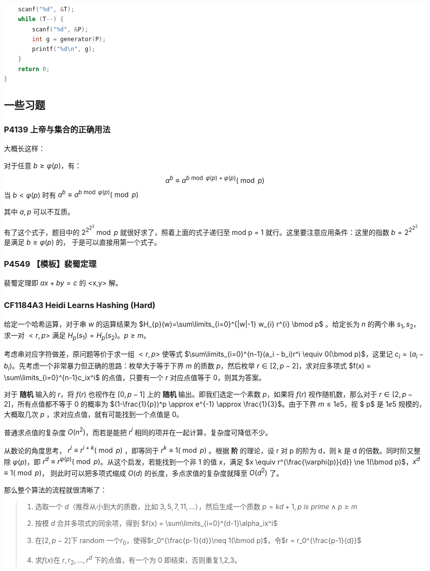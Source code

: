 ```cpp
    scanf("%d", &T);
    while (T--) {
        scanf("%d", &P);
        int g = generator(P);
        printf("%d\n", g);
    }
    return 0;
}
```

## 一些习题

### P4139 上帝与集合的正确用法

大概长这样：

对于任意 $b \geq \varphi(p)$，有：
$$
a^{b} \equiv a^{b \bmod \varphi(p)+\varphi(p)}(\bmod p)
$$
当 $b<\varphi(p)$ 时有 $a^{b} \equiv a^{b \bmod \varphi(p)}(\bmod p)$

其中 $a, p$ 可以不互质。

有了这个式子，题目中的 $2^{2^{2^{2}}} \bmod p$ 就很好求了，照着上面的式子递归至 mod p = 1 就行。这里要注意应用条件：这里的指数 $b=2^{2^{2^{2}}}$ 是满足 $b \geq \varphi(p)$ 的， 于是可以直接用第一个式子。

### P4549 【模板】裴蜀定理

裴蜀定理即 $ax+by=c$ 的 <x,y> 解。

### CF1184A3 Heidi Learns Hashing (Hard)

给定一个哈希运算，对于串 $w$ 的运算结果为 $H_{p}(w)=\sum\limits_{i=0}^{|w|-1} w_{i} r^{i} \bmod p$ 。给定长为 $n$ 的两个串 $s_1,s_2$，求一对 $<r,p>$ 满足 $H_p(s_1) = H_p(s_2)$。$p\geq m$。

考虑串对应字符做差，原问题等价于求一组 $<r,p>$ 使等式 $\sum\limits_{i=0}^{n-1}(a_i - b_i)r^i \equiv 0(\bmod p)$，这里记 $c_i = (a_i - b_i)$。先考虑一个非常暴力但正确的思路：枚举大于等于下界 $m$ 的质数 $p$，然后枚举 $r\in[2,p-2]$，求对应多项式 $f(x) = \sum\limits_{i=0}^{n-1}c_ix^i$ 的点值，只要有一个 $r$ 对应点值等于 0，则其为答案。

对于 **随机** 输入的 $r$，将 $f(r)$ 也视作在 $[0,p-1]$ 上的 **随机** 输出。即我们选定一个素数 $p$，如果将 $f(r)$ 视作随机数，那么对于 $r\in[2,p-2]$，所有点值都不等于 0 的概率为 $(1-\frac{1}{p})^p \approx e^{-1} \approx \frac{1}{3}$。由于下界 $m\leq 1e5$，视 $ p$ 是 $1e5$ 规模的，大概取几次 $p$ ，求对应点值，就有可能找到一个点值是 0。

普通求点值的复杂度 $O(n^2)$，而若是能把 $r^i$ 相同的项并在一起计算，复杂度可降低不少。

从数论的角度思考， $r^i \equiv r^{i+k}(\bmod p)$ ，即等同于 $r^k\equiv 1(\bmod p)$ 。根据 **阶** 的理论，设 r 对 p 的阶为 d，则 k 是 d 的倍数。同时阶又整除 $\varphi(p)$，即 $r^d\equiv r^{\varphi(p)}(\bmod p)$。从这个启发，若能找到一个非 1 的值 $x$，满足 $x \equiv r^{\frac{\varphi(p)}{d}} \ne 1(\bmod p)$，$x^d\equiv 1(\bmod p)$， 则此时可以把多项式缩成 $O(d)$ 的长度，多点求值的复杂度就降至 $O(d^2)$ 了。

那么整个算法的流程就很清晰了：

> 1. 选取一个 $d$（推荐从小到大的质数，比如 $3,5,7,11,\dots$），然后生成一个质数 $p = kd + 1,p\ is\ prime \land p\geq m$
>
> 2. 按模 $d$ 合并多项式的同余项，得到 $f(x) = \sum\limits_{i=0}^{d-1}\alpha_ix^i$
>
> 3. 在$[2,p-2]$下 random 一个$r_0$，使得$r_0^{\frac{p-1}{d}}\neq 1(\bmod p)$，令$r = r_0^{\frac{p-1}{d}}$
>
> 4. 求$f(x)$在 $r,r_2,\dots,r^d$ 下的点值，有一个为 0 即结束，否则重复1,2,3。
